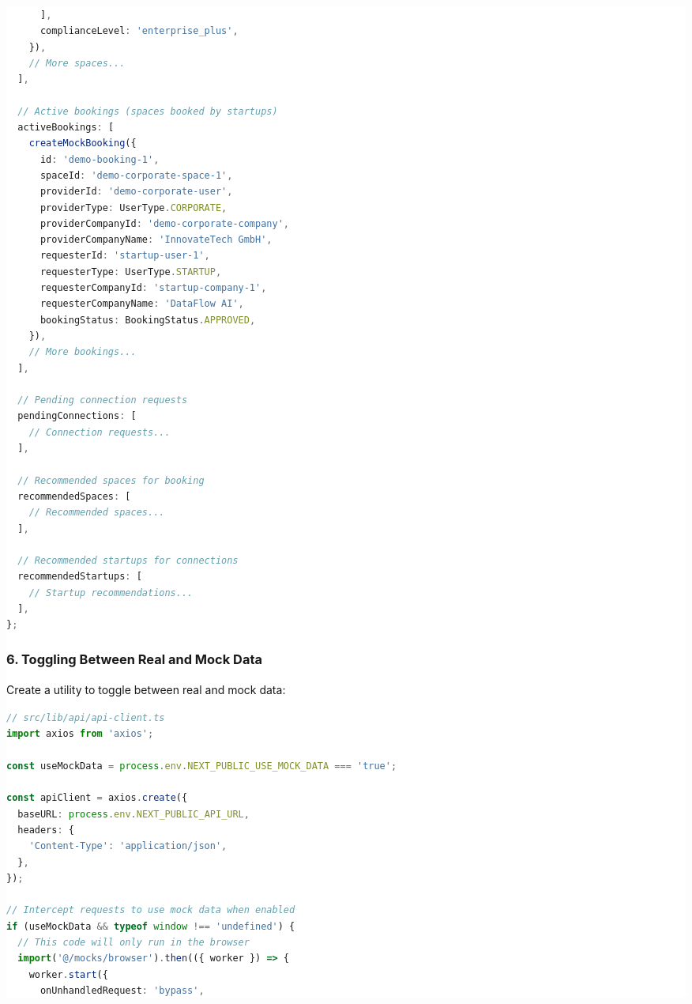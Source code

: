 ```typescript
      ],
      complianceLevel: 'enterprise_plus',
    }),
    // More spaces...
  ],
  
  // Active bookings (spaces booked by startups)
  activeBookings: [
    createMockBooking({
      id: 'demo-booking-1',
      spaceId: 'demo-corporate-space-1',
      providerId: 'demo-corporate-user',
      providerType: UserType.CORPORATE,
      providerCompanyId: 'demo-corporate-company',
      providerCompanyName: 'InnovateTech GmbH',
      requesterId: 'startup-user-1',
      requesterType: UserType.STARTUP,
      requesterCompanyId: 'startup-company-1',
      requesterCompanyName: 'DataFlow AI',
      bookingStatus: BookingStatus.APPROVED,
    }),
    // More bookings...
  ],
  
  // Pending connection requests
  pendingConnections: [
    // Connection requests...
  ],
  
  // Recommended spaces for booking
  recommendedSpaces: [
    // Recommended spaces...
  ],
  
  // Recommended startups for connections
  recommendedStartups: [
    // Startup recommendations...
  ],
};
```

### 6. Toggling Between Real and Mock Data

Create a utility to toggle between real and mock data:

```typescript
// src/lib/api/api-client.ts
import axios from 'axios';

const useMockData = process.env.NEXT_PUBLIC_USE_MOCK_DATA === 'true';

const apiClient = axios.create({
  baseURL: process.env.NEXT_PUBLIC_API_URL,
  headers: {
    'Content-Type': 'application/json',
  },
});

// Intercept requests to use mock data when enabled
if (useMockData && typeof window !== 'undefined') {
  // This code will only run in the browser
  import('@/mocks/browser').then(({ worker }) => {
    worker.start({
      onUnhandledRequest: 'bypass',
```